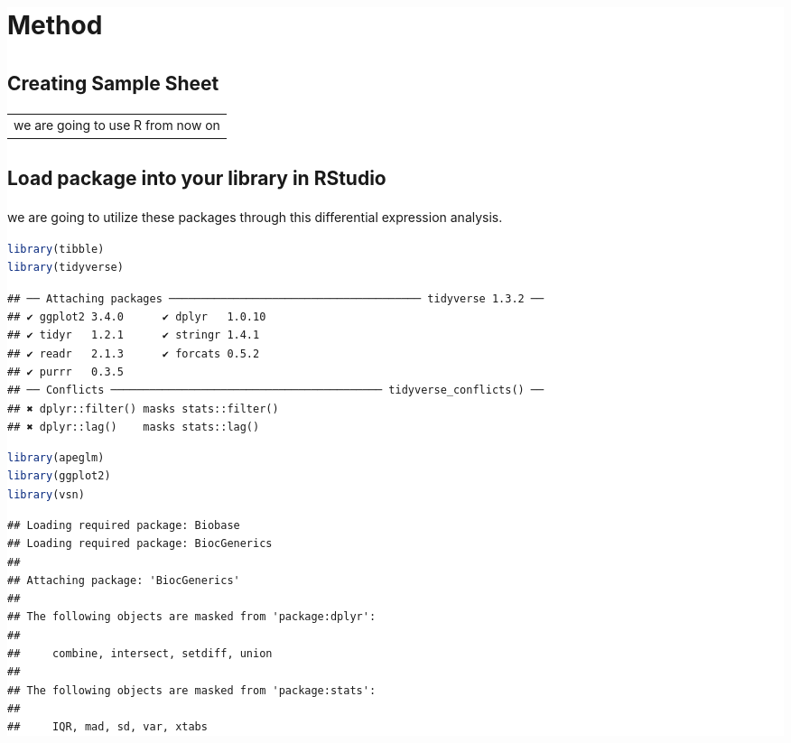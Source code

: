 # **Method**

## Creating Sample Sheet

|                                   |
|-----------------------------------|
| we are going to use R from now on |

## Load package into your library in RStudio

we are going to utilize these packages through this differential
expression analysis.

``` r
library(tibble)
library(tidyverse)
```

    ## ── Attaching packages ─────────────────────────────────────── tidyverse 1.3.2 ──
    ## ✔ ggplot2 3.4.0      ✔ dplyr   1.0.10
    ## ✔ tidyr   1.2.1      ✔ stringr 1.4.1 
    ## ✔ readr   2.1.3      ✔ forcats 0.5.2 
    ## ✔ purrr   0.3.5      
    ## ── Conflicts ────────────────────────────────────────── tidyverse_conflicts() ──
    ## ✖ dplyr::filter() masks stats::filter()
    ## ✖ dplyr::lag()    masks stats::lag()

``` r
library(apeglm)
library(ggplot2)
library(vsn)
```

    ## Loading required package: Biobase
    ## Loading required package: BiocGenerics
    ## 
    ## Attaching package: 'BiocGenerics'
    ## 
    ## The following objects are masked from 'package:dplyr':
    ## 
    ##     combine, intersect, setdiff, union
    ## 
    ## The following objects are masked from 'package:stats':
    ## 
    ##     IQR, mad, sd, var, xtabs